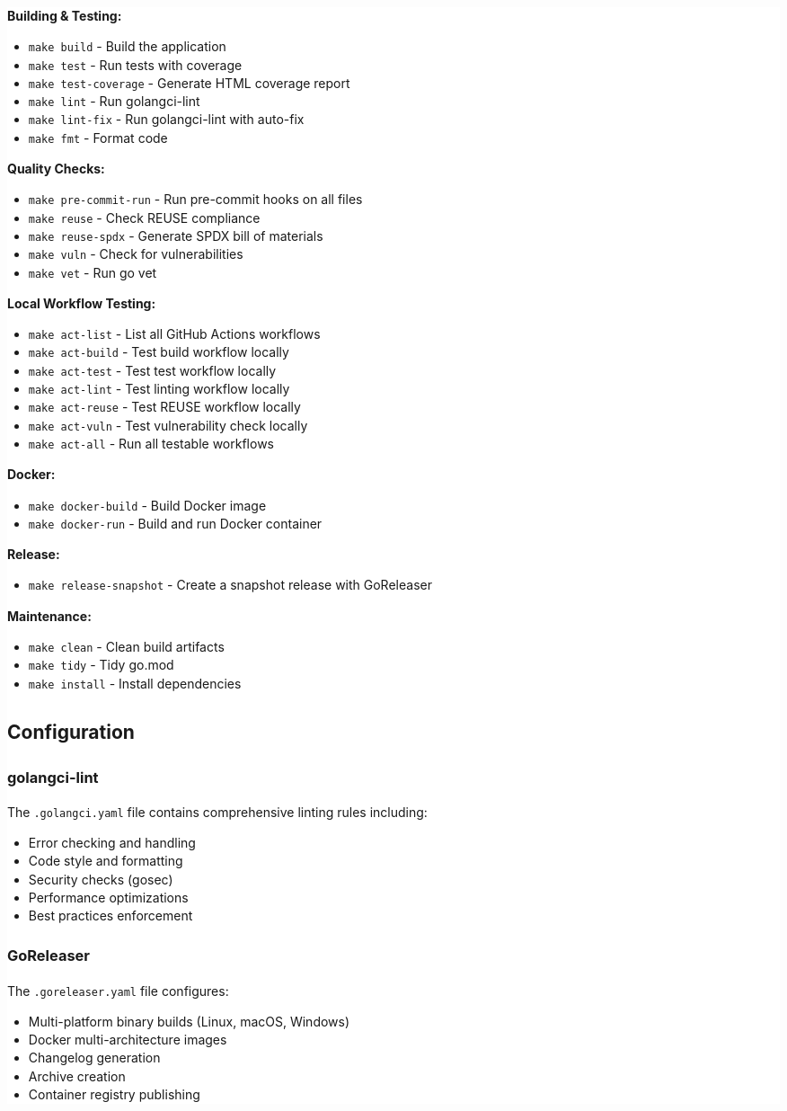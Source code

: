 **Building & Testing:**
- `make build` - Build the application
- `make test` - Run tests with coverage
- `make test-coverage` - Generate HTML coverage report
- `make lint` - Run golangci-lint
- `make lint-fix` - Run golangci-lint with auto-fix
- `make fmt` - Format code

**Quality Checks:**
- `make pre-commit-run` - Run pre-commit hooks on all files
- `make reuse` - Check REUSE compliance
- `make reuse-spdx` - Generate SPDX bill of materials
- `make vuln` - Check for vulnerabilities
- `make vet` - Run go vet

**Local Workflow Testing:**
- `make act-list` - List all GitHub Actions workflows
- `make act-build` - Test build workflow locally
- `make act-test` - Test test workflow locally
- `make act-lint` - Test linting workflow locally
- `make act-reuse` - Test REUSE workflow locally
- `make act-vuln` - Test vulnerability check locally
- `make act-all` - Run all testable workflows

**Docker:**
- `make docker-build` - Build Docker image
- `make docker-run` - Build and run Docker container

**Release:**
- `make release-snapshot` - Create a snapshot release with GoReleaser

**Maintenance:**
- `make clean` - Clean build artifacts
- `make tidy` - Tidy go.mod
- `make install` - Install dependencies

## Configuration

### golangci-lint

The `.golangci.yaml` file contains comprehensive linting rules including:
- Error checking and handling
- Code style and formatting
- Security checks (gosec)
- Performance optimizations
- Best practices enforcement

### GoReleaser

The `.goreleaser.yaml` file configures:
- Multi-platform binary builds (Linux, macOS, Windows)
- Docker multi-architecture images
- Changelog generation
- Archive creation
- Container registry publishing
